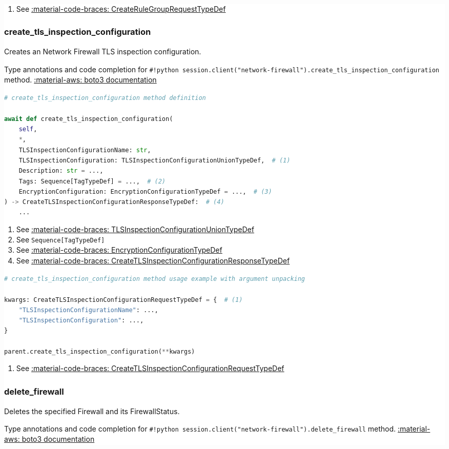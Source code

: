 1. See [:material-code-braces: CreateRuleGroupRequestTypeDef](./type_defs.md#createrulegrouprequesttypedef)

### create\_tls\_inspection\_configuration

Creates an Network Firewall TLS inspection configuration.

Type annotations and code completion for `#!python session.client("network-firewall").create_tls_inspection_configuration` method.
[:material-aws: boto3 documentation](https://boto3.amazonaws.com/v1/documentation/api/latest/reference/services/network-firewall.html#NetworkFirewall.Client)

```python
# create_tls_inspection_configuration method definition

await def create_tls_inspection_configuration(
    self,
    *,
    TLSInspectionConfigurationName: str,
    TLSInspectionConfiguration: TLSInspectionConfigurationUnionTypeDef,  # (1)
    Description: str = ...,
    Tags: Sequence[TagTypeDef] = ...,  # (2)
    EncryptionConfiguration: EncryptionConfigurationTypeDef = ...,  # (3)
) -> CreateTLSInspectionConfigurationResponseTypeDef:  # (4)
    ...
```

1. See [:material-code-braces: TLSInspectionConfigurationUnionTypeDef](#tlsinspectionconfigurationuniontypedef)
2. See `Sequence[TagTypeDef]`
3. See [:material-code-braces: EncryptionConfigurationTypeDef](./type_defs.md#encryptionconfigurationtypedef)
4. See [:material-code-braces: CreateTLSInspectionConfigurationResponseTypeDef](./type_defs.md#createtlsinspectionconfigurationresponsetypedef)


```python
# create_tls_inspection_configuration method usage example with argument unpacking

kwargs: CreateTLSInspectionConfigurationRequestTypeDef = {  # (1)
    "TLSInspectionConfigurationName": ...,
    "TLSInspectionConfiguration": ...,
}

parent.create_tls_inspection_configuration(**kwargs)
```

1. See [:material-code-braces: CreateTLSInspectionConfigurationRequestTypeDef](./type_defs.md#createtlsinspectionconfigurationrequesttypedef)

### delete\_firewall

Deletes the specified <a>Firewall</a> and its <a>FirewallStatus</a>.

Type annotations and code completion for `#!python session.client("network-firewall").delete_firewall` method.
[:material-aws: boto3 documentation](https://boto3.amazonaws.com/v1/documentation/api/latest/reference/services/network-firewall.html#NetworkFirewall.Client)
